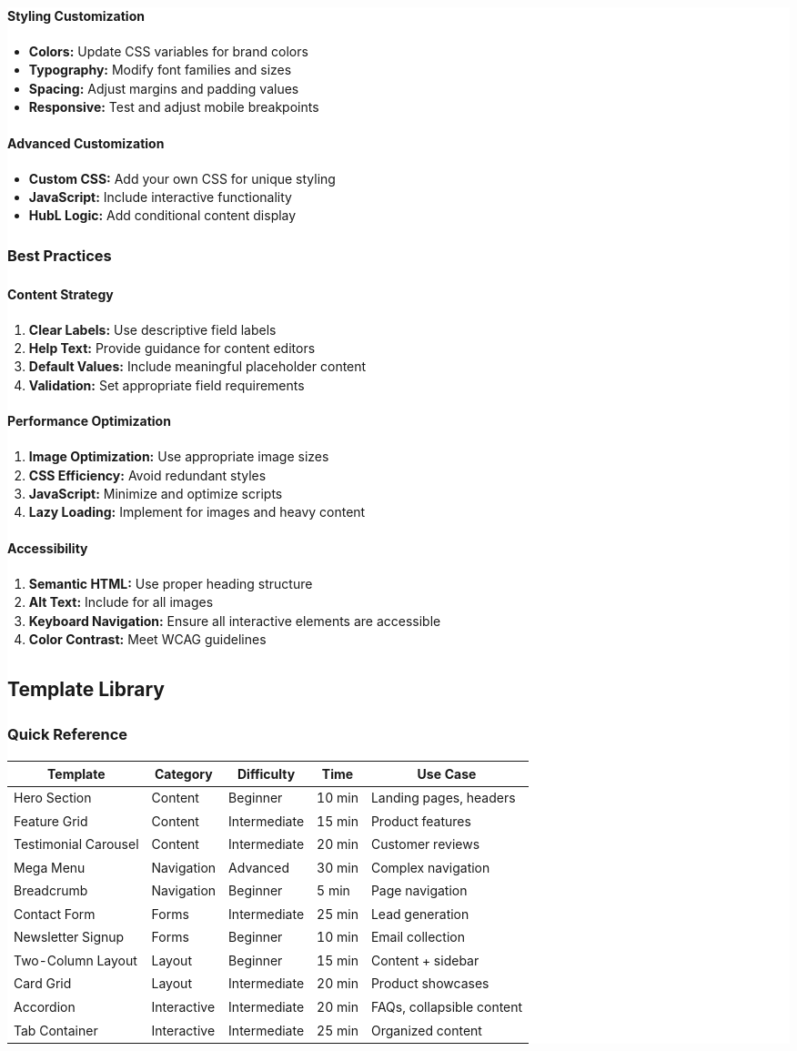 #### Styling Customization
- **Colors:** Update CSS variables for brand colors
- **Typography:** Modify font families and sizes
- **Spacing:** Adjust margins and padding values
- **Responsive:** Test and adjust mobile breakpoints

#### Advanced Customization
- **Custom CSS:** Add your own CSS for unique styling
- **JavaScript:** Include interactive functionality
- **HubL Logic:** Add conditional content display

### Best Practices

#### Content Strategy
1. **Clear Labels:** Use descriptive field labels
2. **Help Text:** Provide guidance for content editors
3. **Default Values:** Include meaningful placeholder content
4. **Validation:** Set appropriate field requirements

#### Performance Optimization
1. **Image Optimization:** Use appropriate image sizes
2. **CSS Efficiency:** Avoid redundant styles
3. **JavaScript:** Minimize and optimize scripts
4. **Lazy Loading:** Implement for images and heavy content

#### Accessibility
1. **Semantic HTML:** Use proper heading structure
2. **Alt Text:** Include for all images
3. **Keyboard Navigation:** Ensure all interactive elements are accessible
4. **Color Contrast:** Meet WCAG guidelines

## Template Library

### Quick Reference

| Template | Category | Difficulty | Time | Use Case |
|----------|----------|------------|------|----------|
| Hero Section | Content | Beginner | 10 min | Landing pages, headers |
| Feature Grid | Content | Intermediate | 15 min | Product features |
| Testimonial Carousel | Content | Intermediate | 20 min | Customer reviews |
| Mega Menu | Navigation | Advanced | 30 min | Complex navigation |
| Breadcrumb | Navigation | Beginner | 5 min | Page navigation |
| Contact Form | Forms | Intermediate | 25 min | Lead generation |
| Newsletter Signup | Forms | Beginner | 10 min | Email collection |
| Two-Column Layout | Layout | Beginner | 15 min | Content + sidebar |
| Card Grid | Layout | Intermediate | 20 min | Product showcases |
| Accordion | Interactive | Intermediate | 20 min | FAQs, collapsible content |
| Tab Container | Interactive | Intermediate | 25 min | Organized content |
